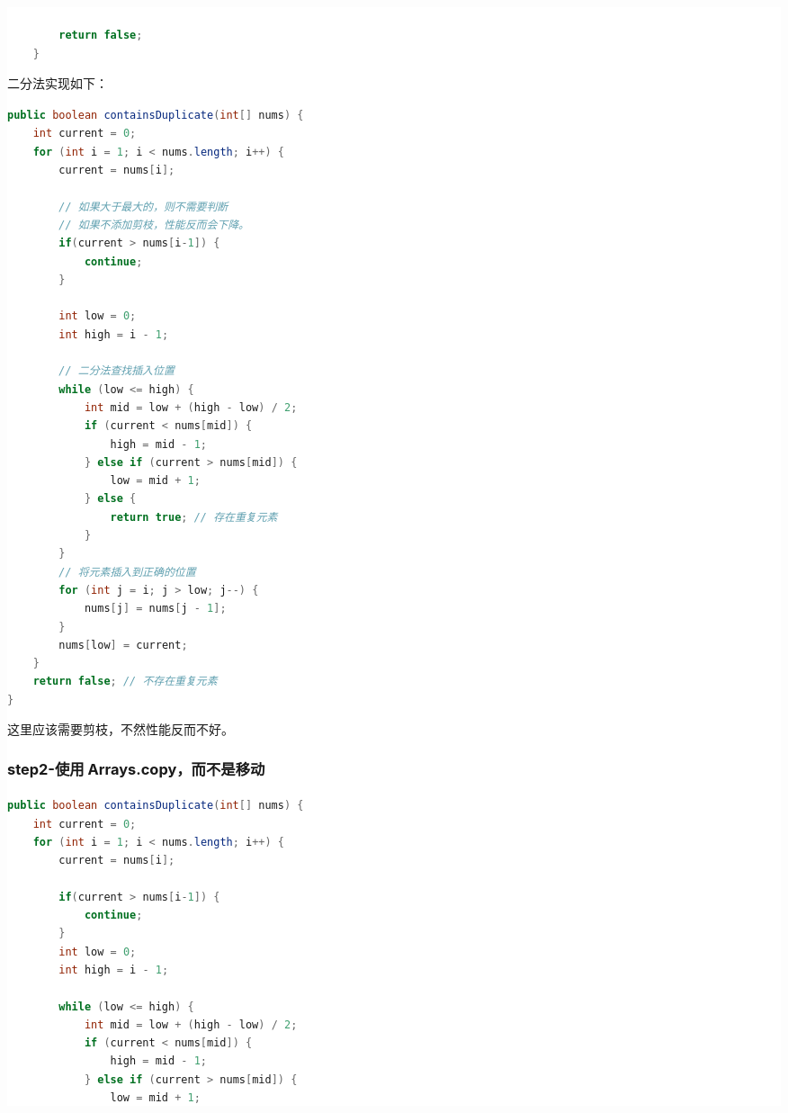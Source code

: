 ```java

        return false;
    }
```


二分法实现如下：

```java
public boolean containsDuplicate(int[] nums) {
    int current = 0;
    for (int i = 1; i < nums.length; i++) {
        current = nums[i];

        // 如果大于最大的，则不需要判断
        // 如果不添加剪枝，性能反而会下降。
        if(current > nums[i-1]) {
            continue;    
        }

        int low = 0;
        int high = i - 1;

        // 二分法查找插入位置
        while (low <= high) {
            int mid = low + (high - low) / 2;
            if (current < nums[mid]) {
                high = mid - 1;
            } else if (current > nums[mid]) {
                low = mid + 1;
            } else {
                return true; // 存在重复元素
            }
        }
        // 将元素插入到正确的位置
        for (int j = i; j > low; j--) {
            nums[j] = nums[j - 1];
        }
        nums[low] = current;
    }
    return false; // 不存在重复元素
}
```

这里应该需要剪枝，不然性能反而不好。

### step2-使用 Arrays.copy，而不是移动

```java
public boolean containsDuplicate(int[] nums) {
    int current = 0;
    for (int i = 1; i < nums.length; i++) {
        current = nums[i];

        if(current > nums[i-1]) {
            continue;    
        }
        int low = 0;
        int high = i - 1;

        while (low <= high) {
            int mid = low + (high - low) / 2;
            if (current < nums[mid]) {
                high = mid - 1;
            } else if (current > nums[mid]) {
                low = mid + 1;
```